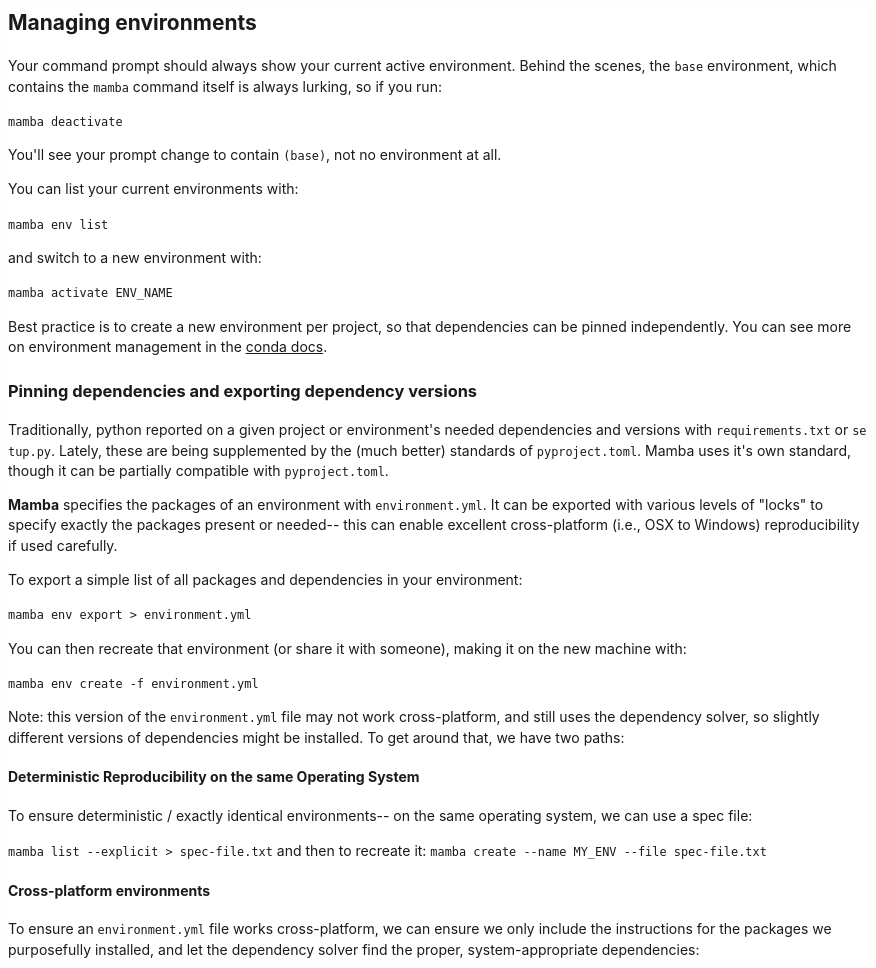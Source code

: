 ## Managing environments

Your command prompt should always show your current active environment.  Behind the scenes, the `base` environment, which contains the `mamba` command itself is always lurking, so if you run:

`mamba deactivate`

You'll see your prompt change to contain `(base)`, not no environment at all.

You can list your current environments with:

`mamba env list`

and switch to a new environment with:

`mamba activate ENV_NAME`

Best practice is to create a new environment per project, so that dependencies can be pinned independently.  You can see more on environment management in the [conda docs](https://conda.io/projects/conda/en/latest/user-guide/tasks/manage-environments.html#building-identical-conda-environments).

### Pinning dependencies and exporting dependency versions

Traditionally, python reported on a given project or environment's needed dependencies and versions with `requirements.txt` or `setup.py`.  Lately, these are being supplemented by the (much better) standards of `pyproject.toml`.  Mamba uses it's own standard, though it can be partially compatible with `pyproject.toml`.

**Mamba** specifies the packages of an environment with `environment.yml`.  It can be exported with various levels of "locks" to specify exactly the packages present or needed--  this can enable excellent cross-platform (i.e., OSX to Windows) reproducibility if used carefully.

To export a simple list of all packages and dependencies in your environment:

`mamba env export > environment.yml`

You can then recreate that environment (or share it with someone), making it on the new machine with:

`mamba env create -f environment.yml`

Note: this version of the `environment.yml` file may not work cross-platform, and still uses the dependency solver, so slightly different versions of dependencies might be installed.  To get around that, we have two paths:

#### Deterministic Reproducibility on the same Operating System

To ensure deterministic / exactly identical environments-- on the same operating system, we can use a spec file:

`mamba list --explicit > spec-file.txt`  and then to recreate it: `mamba create --name MY_ENV --file spec-file.txt`

#### Cross-platform environments

To ensure an `environment.yml` file works cross-platform, we can ensure we only include the instructions for the packages we purposefully installed, and let the dependency solver find the proper, system-appropriate dependencies:
